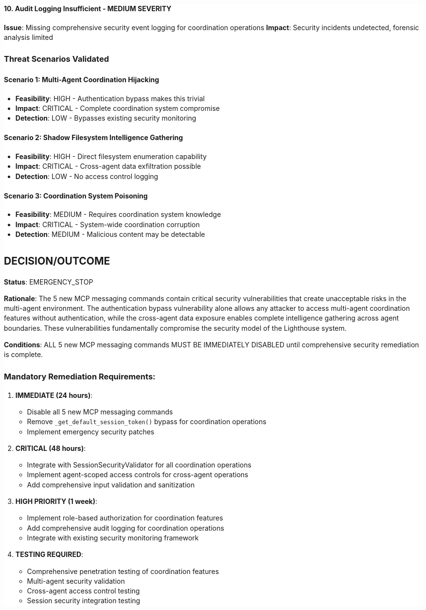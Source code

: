 #### 10. **Audit Logging Insufficient** - **MEDIUM SEVERITY**
**Issue**: Missing comprehensive security event logging for coordination operations
**Impact**: Security incidents undetected, forensic analysis limited

### Threat Scenarios Validated

#### Scenario 1: Multi-Agent Coordination Hijacking
- **Feasibility**: HIGH - Authentication bypass makes this trivial
- **Impact**: CRITICAL - Complete coordination system compromise
- **Detection**: LOW - Bypasses existing security monitoring

#### Scenario 2: Shadow Filesystem Intelligence Gathering  
- **Feasibility**: HIGH - Direct filesystem enumeration capability
- **Impact**: CRITICAL - Cross-agent data exfiltration possible
- **Detection**: LOW - No access control logging

#### Scenario 3: Coordination System Poisoning
- **Feasibility**: MEDIUM - Requires coordination system knowledge
- **Impact**: CRITICAL - System-wide coordination corruption
- **Detection**: MEDIUM - Malicious content may be detectable

## DECISION/OUTCOME

**Status**: EMERGENCY_STOP

**Rationale**: The 5 new MCP messaging commands contain critical security vulnerabilities that create unacceptable risks in the multi-agent environment. The authentication bypass vulnerability alone allows any attacker to access multi-agent coordination features without authentication, while the cross-agent data exposure enables complete intelligence gathering across agent boundaries. These vulnerabilities fundamentally compromise the security model of the Lighthouse system.

**Conditions**: ALL 5 new MCP messaging commands MUST BE IMMEDIATELY DISABLED until comprehensive security remediation is complete.

### Mandatory Remediation Requirements:

1. **IMMEDIATE (24 hours)**:
   - Disable all 5 new MCP messaging commands
   - Remove `_get_default_session_token()` bypass for coordination operations
   - Implement emergency security patches

2. **CRITICAL (48 hours)**:
   - Integrate with SessionSecurityValidator for all coordination operations
   - Implement agent-scoped access controls for cross-agent operations
   - Add comprehensive input validation and sanitization

3. **HIGH PRIORITY (1 week)**:
   - Implement role-based authorization for coordination features
   - Add comprehensive audit logging for coordination operations
   - Integrate with existing security monitoring framework

4. **TESTING REQUIRED**:
   - Comprehensive penetration testing of coordination features
   - Multi-agent security validation
   - Cross-agent access control testing
   - Session security integration testing
